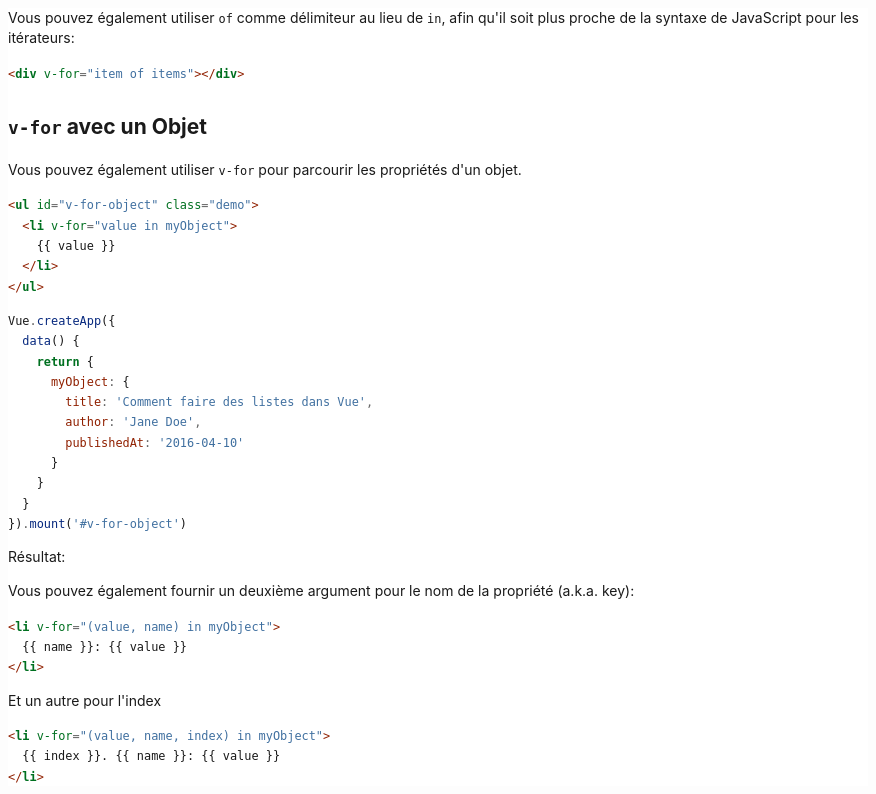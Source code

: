 <common-codepen-snippet title="v-for with Array and index" slug="wvaEdBP" tab="js,result" :preview="false" />

Vous pouvez également utiliser `of` comme délimiteur au lieu de `in`, afin qu'il soit plus proche de la syntaxe de JavaScript pour les itérateurs:

```html
<div v-for="item of items"></div>
```

## `v-for` avec un Objet

Vous pouvez également utiliser `v-for` pour parcourir les propriétés d'un objet.

```html
<ul id="v-for-object" class="demo">
  <li v-for="value in myObject">
    {{ value }}
  </li>
</ul>
```

```js
Vue.createApp({
  data() {
    return {
      myObject: {
        title: 'Comment faire des listes dans Vue',
        author: 'Jane Doe',
        publishedAt: '2016-04-10'
      }
    }
  }
}).mount('#v-for-object')
```

Résultat:

<common-codepen-snippet title="v-for with Object" slug="NWqLjqy" tab="js,result" :preview="false" />

Vous pouvez également fournir un deuxième argument pour le nom de la propriété (a.k.a. key):

```html
<li v-for="(value, name) in myObject">
  {{ name }}: {{ value }}
</li>
```

<common-codepen-snippet title="v-for with Object and key" slug="poJOPjx" tab="js,result" :preview="false" />

Et un autre pour l'index

```html
<li v-for="(value, name, index) in myObject">
  {{ index }}. {{ name }}: {{ value }}
</li>
```
